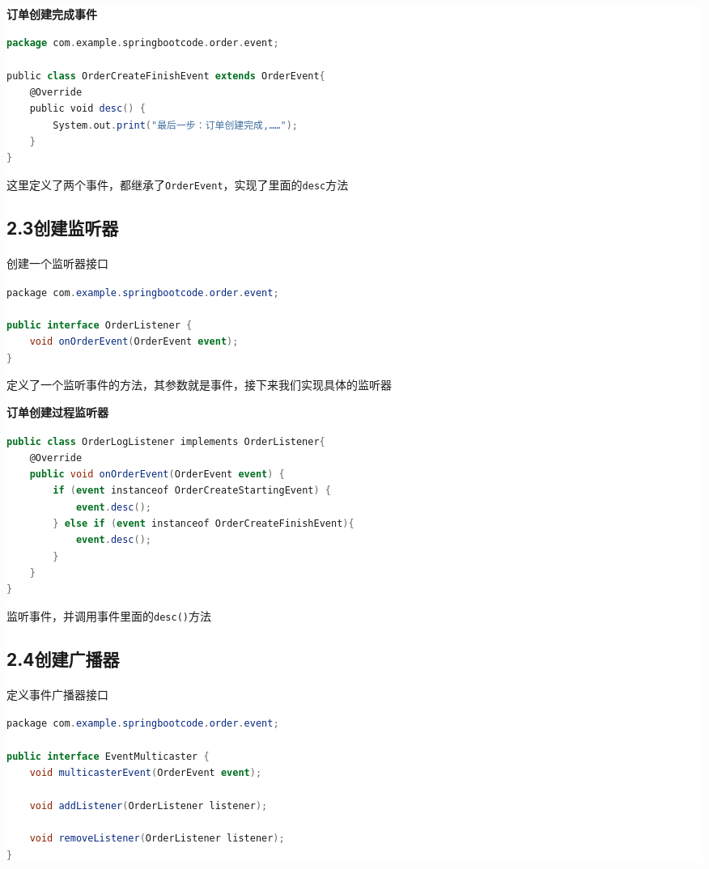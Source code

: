 **订单创建完成事件**

```scala
package com.example.springbootcode.order.event;

public class OrderCreateFinishEvent extends OrderEvent{
    @Override
    public void desc() {
        System.out.print("最后一步：订单创建完成,……");
    }
}

```

这里定义了两个事件，都继承了`OrderEvent`，实现了里面的`desc`方法

[](https://link.juejin.cn/?target=)2.3创建监听器
-------------------------------------------

创建一个监听器接口

```csharp
package com.example.springbootcode.order.event;

public interface OrderListener {
    void onOrderEvent(OrderEvent event);
}

```

定义了一个监听事件的方法，其参数就是事件，接下来我们实现具体的监听器

**订单创建过程监听器**

```csharp
public class OrderLogListener implements OrderListener{
    @Override
    public void onOrderEvent(OrderEvent event) {
        if (event instanceof OrderCreateStartingEvent) {
            event.desc();
        } else if (event instanceof OrderCreateFinishEvent){
            event.desc();
        }
    }
}

```

监听事件，并调用事件里面的`desc()`方法

[](https://link.juejin.cn/?target=)2.4创建广播器
-------------------------------------------

定义事件广播器接口

```csharp
package com.example.springbootcode.order.event;

public interface EventMulticaster {
    void multicasterEvent(OrderEvent event);

    void addListener(OrderListener listener);

    void removeListener(OrderListener listener);
}

```
